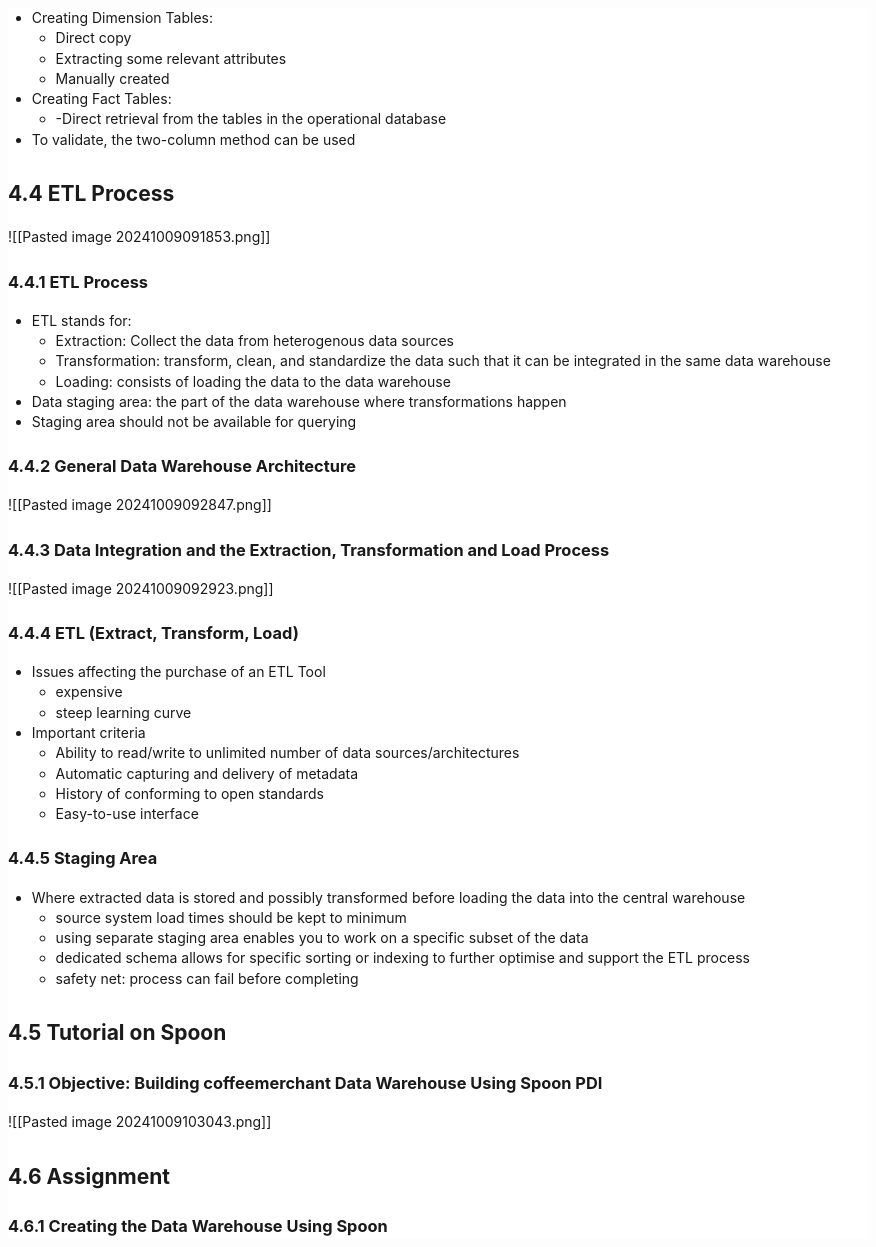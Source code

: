 - Creating Dimension Tables:
	- Direct copy
	- Extracting some relevant attributes
	- Manually created
- Creating Fact Tables:
	- -Direct retrieval from the tables in the operational database
- To validate, the two-column method can be used
## 4.4 ETL Process
![[Pasted image 20241009091853.png]]
### 4.4.1 ETL Process
- ETL stands for:
	- Extraction: Collect the data from heterogenous data sources 
	- Transformation: transform, clean, and standardize the data such that it can be integrated in the same data warehouse 
	- Loading: consists of loading the data to the data warehouse
- Data staging area: the part of the data warehouse where transformations happen
- Staging area should not be available for querying
### 4.4.2 General Data Warehouse Architecture
![[Pasted image 20241009092847.png]]
### 4.4.3 Data Integration and the Extraction, Transformation and Load Process
![[Pasted image 20241009092923.png]]
### 4.4.4 ETL (Extract, Transform, Load)
- Issues affecting the purchase of an ETL Tool
	- expensive
	- steep learning curve
- Important criteria
	- Ability to read/write to unlimited number of data sources/architectures
	- Automatic capturing and delivery of metadata
	- History of conforming to open standards
	- Easy-to-use interface
### 4.4.5 Staging Area
- Where extracted data is stored and possibly transformed before loading the data into the central warehouse
	- source system load times should be kept to minimum
	- using separate staging area enables you to work on a specific subset of the data
	- dedicated schema allows for specific sorting or indexing to further optimise and support the ETL process
	- safety net: process can fail before completing
## 4.5 Tutorial on Spoon
### 4.5.1 Objective: Building coffeemerchant Data Warehouse Using Spoon PDI
![[Pasted image 20241009103043.png]]
## 4.6 Assignment
### 4.6.1 Creating the Data Warehouse Using Spoon
